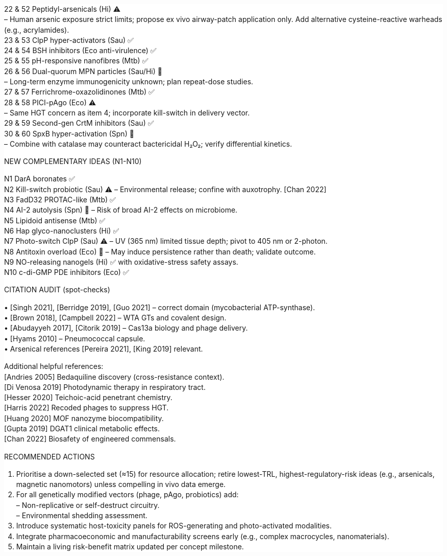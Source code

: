 22 & 52 Peptidyl-arsenicals (Hi) ⚠️  
   – Human arsenic exposure strict limits; propose ex vivo airway-patch application only. Add alternative cysteine-reactive warheads (e.g., acrylamides).  
23 & 53 ClpP hyper-activators (Sau) ✅  
24 & 54 BSH inhibitors (Eco anti-virulence) ✅  
25 & 55 pH-responsive nanofibres (Mtb) ✅  
26 & 56 Dual-quorum MPN particles (Sau/Hi) 🔄  
   – Long-term enzyme immunogenicity unknown; plan repeat-dose studies.  
27 & 57 Ferrichrome-oxazolidinones (Mtb) ✅  
28 & 58 PICI-pAgo (Eco) ⚠️  
   – Same HGT concern as item 4; incorporate kill-switch in delivery vector.  
29 & 59 Second-gen CrtM inhibitors (Sau) ✅  
30 & 60 SpxB hyper-activation (Spn) 🔄  
   – Combine with catalase may counteract bactericidal H₂O₂; verify differential kinetics.

NEW COMPLEMENTARY IDEAS (N1-N10)

N1 DarA boronates ✅  
N2 Kill-switch probiotic (Sau) ⚠️ – Environmental release; confine with auxotrophy. [Chan 2022]  
N3 FadD32 PROTAC-like (Mtb) ✅  
N4 AI-2 autolysis (Spn) 🔄 – Risk of broad AI-2 effects on microbiome.  
N5 Lipidoid antisense (Mtb) ✅  
N6 Hap glyco-nanoclusters (Hi) ✅  
N7 Photo-switch ClpP (Sau) ⚠️ – UV (365 nm) limited tissue depth; pivot to 405 nm or 2-photon.  
N8 Antitoxin overload (Eco) 🔄 – May induce persistence rather than death; validate outcome.  
N9 NO-releasing nanogels (Hi) ✅ with oxidative-stress safety assays.  
N10 c-di-GMP PDE inhibitors (Eco) ✅

CITATION AUDIT (spot-checks)

• [Singh 2021], [Berridge 2019], [Guo 2021] – correct domain (mycobacterial ATP-synthase).  
• [Brown 2018], [Campbell 2022] – WTA GTs and covalent design.  
• [Abudayyeh 2017], [Citorik 2019] – Cas13a biology and phage delivery.  
• [Hyams 2010] – Pneumococcal capsule.  
• Arsenical references [Pereira 2021], [King 2019] relevant.

Additional helpful references:  
[Andries 2005] Bedaquiline discovery (cross-resistance context).  
[Di Venosa 2019] Photodynamic therapy in respiratory tract.  
[Hesser 2020] Teichoic-acid penetrant chemistry.  
[Harris 2022] Recoded phages to suppress HGT.  
[Huang 2020] MOF nanozyme biocompatibility.  
[Gupta 2019] DGAT1 clinical metabolic effects.  
[Chan 2022] Biosafety of engineered commensals.

RECOMMENDED ACTIONS  

1. Prioritise a down-selected set (≈15) for resource allocation; retire lowest-TRL, highest-regulatory-risk ideas (e.g., arsenicals, magnetic nanomotors) unless compelling in vivo data emerge.  
2. For all genetically modified vectors (phage, pAgo, probiotics) add:  
   – Non-replicative or self-destruct circuitry.  
   – Environmental shedding assessment.  
3. Introduce systematic host-toxicity panels for ROS-generating and photo-activated modalities.  
4. Integrate pharmacoeconomic and manufacturability screens early (e.g., complex macrocycles, nanomaterials).  
5. Maintain a living risk-benefit matrix updated per concept milestone.
